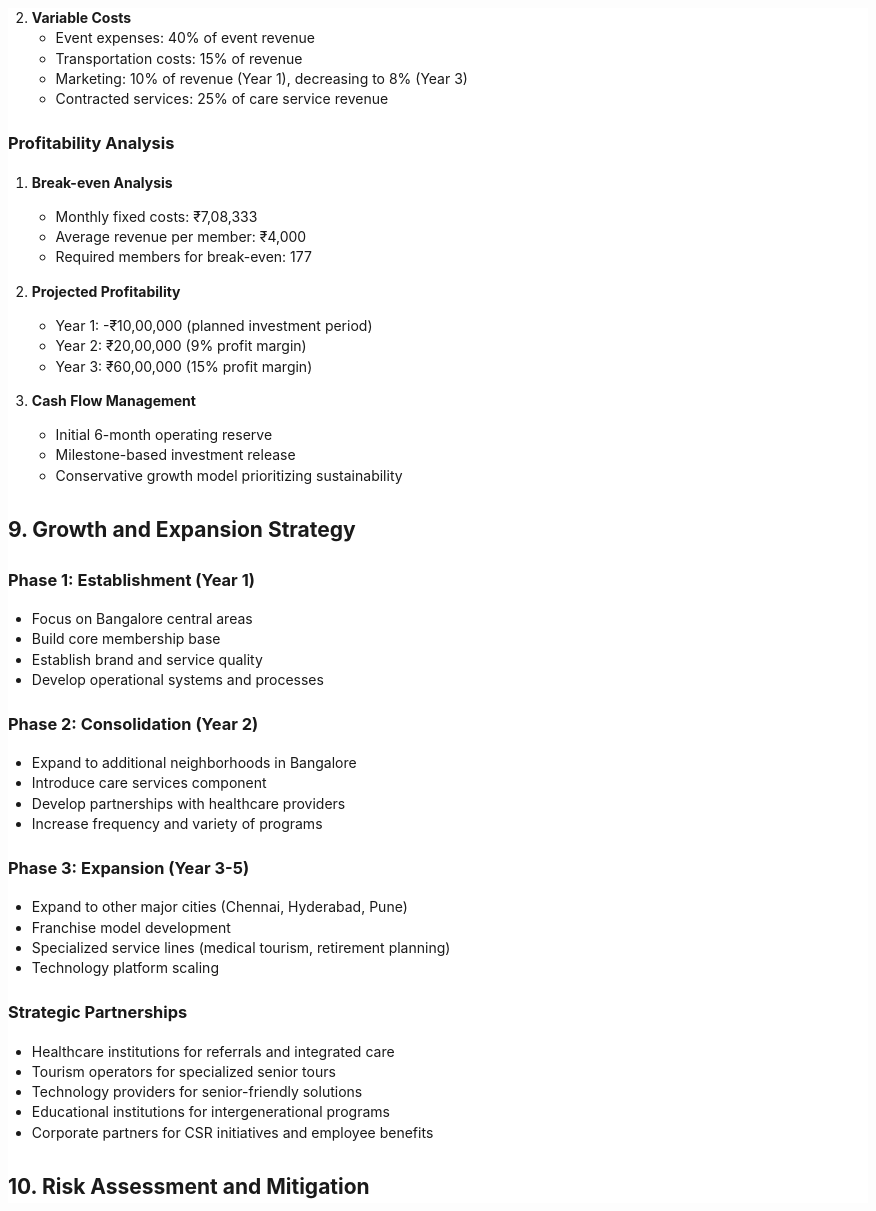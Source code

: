 2. **Variable Costs**
   - Event expenses: 40% of event revenue
   - Transportation costs: 15% of revenue
   - Marketing: 10% of revenue (Year 1), decreasing to 8% (Year 3)
   - Contracted services: 25% of care service revenue

### Profitability Analysis

1. **Break-even Analysis**
   - Monthly fixed costs: ₹7,08,333
   - Average revenue per member: ₹4,000
   - Required members for break-even: 177

2. **Projected Profitability**
   - Year 1: -₹10,00,000 (planned investment period)
   - Year 2: ₹20,00,000 (9% profit margin)
   - Year 3: ₹60,00,000 (15% profit margin)

3. **Cash Flow Management**
   - Initial 6-month operating reserve
   - Milestone-based investment release
   - Conservative growth model prioritizing sustainability

## 9. Growth and Expansion Strategy

### Phase 1: Establishment (Year 1)
- Focus on Bangalore central areas
- Build core membership base
- Establish brand and service quality
- Develop operational systems and processes

### Phase 2: Consolidation (Year 2)
- Expand to additional neighborhoods in Bangalore
- Introduce care services component
- Develop partnerships with healthcare providers
- Increase frequency and variety of programs

### Phase 3: Expansion (Year 3-5)
- Expand to other major cities (Chennai, Hyderabad, Pune)
- Franchise model development
- Specialized service lines (medical tourism, retirement planning)
- Technology platform scaling

### Strategic Partnerships
- Healthcare institutions for referrals and integrated care
- Tourism operators for specialized senior tours
- Technology providers for senior-friendly solutions
- Educational institutions for intergenerational programs
- Corporate partners for CSR initiatives and employee benefits

## 10. Risk Assessment and Mitigation
